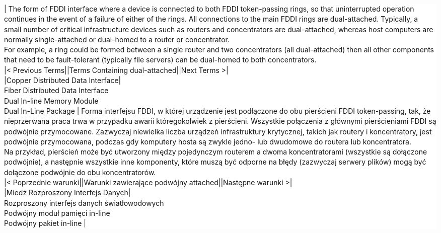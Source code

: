 | The form of FDDI interface where a device is connected to both FDDI token-passing rings, so that uninterrupted operation continues in the event of a failure of either of the rings. All connections to the main FDDI rings are dual-attached. Typically, a small number of critical infrastructure devices such as routers and concentrators are dual-attached, whereas host computers are normally single-attached or dual-homed to a router or concentrator.<br/>For example, a ring could be formed between a single router and two concentrators (all dual-attached) then all other components that need to be fault-tolerant (typically file servers) can be dual-homed to both concentrators.<br/>&#124;< Previous Terms&#124;&#124;Terms Containing dual-attached&#124;&#124;Next Terms >&#124;<br/>&#124;Copper Distributed Data Interface&#124;<br/>Fiber Distributed Data Interface<br/>Dual In-line Memory Module<br/>Dual In-Line Package | Forma interfejsu FDDI, w której urządzenie jest podłączone do obu pierścieni FDDI token-passing, tak, że nieprzerwana praca trwa w przypadku awarii któregokolwiek z pierścieni. Wszystkie połączenia z głównymi pierścieniami FDDI są podwójnie przymocowane. Zazwyczaj niewielka liczba urządzeń infrastruktury krytycznej, takich jak routery i koncentratory, jest podwójnie przymocowana, podczas gdy komputery hosta są zwykle jedno- lub dwudomowe do routera lub koncentratora.<br/>Na przykład, pierścień może być utworzony między pojedynczym routerem a dwoma koncentratorami (wszystkie są dołączone podwójnie), a następnie wszystkie inne komponenty, które muszą być odporne na błędy (zazwyczaj serwery plików) mogą być dołączone podwójnie do obu koncentratorów.<br/>&#124;< Poprzednie warunki&#124;&#124;Warunki zawierające podwójny attached&#124;&#124;Następne warunki >&#124;<br/>&#124;Miedź Rozproszony Interfejs Danych&#124;<br/>Rozproszony interfejs danych światłowodowych<br/>Podwójny moduł pamięci in-line<br/>Podwójny pakiet in-line |
